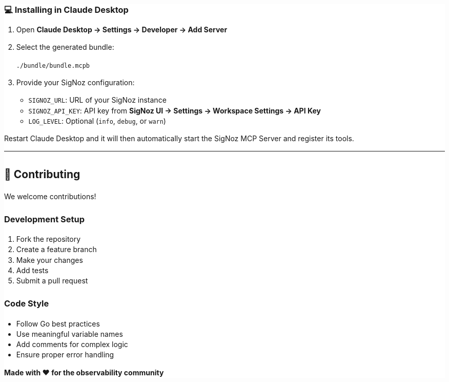 ### 💻 Installing in Claude Desktop

1. Open **Claude Desktop → Settings → Developer → Add Server**
2. Select the generated bundle:

   ```
   ./bundle/bundle.mcpb
   ```
3. Provide your SigNoz configuration:

   * `SIGNOZ_URL`: URL of your SigNoz instance
   * `SIGNOZ_API_KEY`: API key from **SigNoz UI → Settings → Workspace Settings → API Key**
   * `LOG_LEVEL`: Optional (`info`, `debug`, or `warn`)

Restart Claude Desktop and it will then automatically start the SigNoz MCP Server and register its tools.

---

## 🤝 Contributing

We welcome contributions!

### Development Setup

1. Fork the repository
2. Create a feature branch
3. Make your changes
4. Add tests
5. Submit a pull request

### Code Style

- Follow Go best practices
- Use meaningful variable names
- Add comments for complex logic
- Ensure proper error handling

**Made with ❤️ for the observability community**
